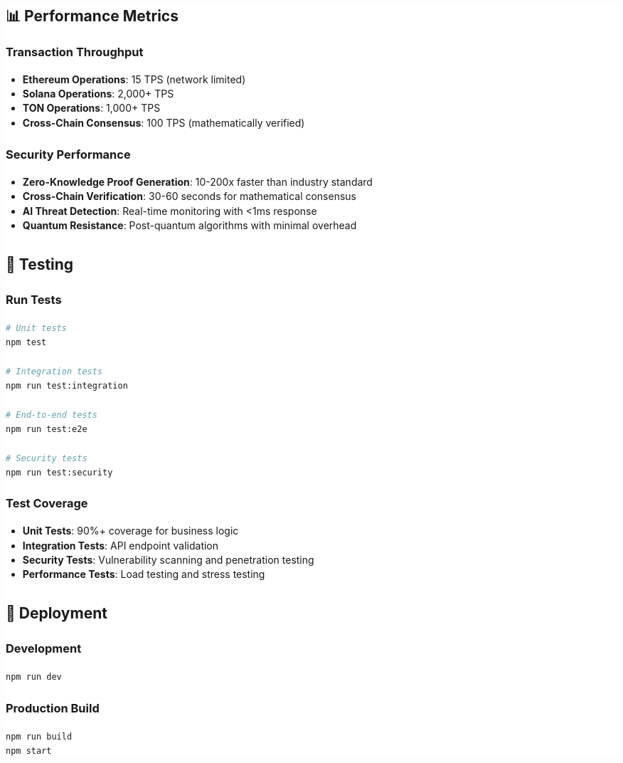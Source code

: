 ## 📊 Performance Metrics

### Transaction Throughput
- **Ethereum Operations**: 15 TPS (network limited)
- **Solana Operations**: 2,000+ TPS
- **TON Operations**: 1,000+ TPS
- **Cross-Chain Consensus**: 100 TPS (mathematically verified)

### Security Performance
- **Zero-Knowledge Proof Generation**: 10-200x faster than industry standard
- **Cross-Chain Verification**: 30-60 seconds for mathematical consensus
- **AI Threat Detection**: Real-time monitoring with <1ms response
- **Quantum Resistance**: Post-quantum algorithms with minimal overhead

## 🧪 Testing

### Run Tests
```bash
# Unit tests
npm test

# Integration tests
npm run test:integration

# End-to-end tests
npm run test:e2e

# Security tests
npm run test:security
```

### Test Coverage
- **Unit Tests**: 90%+ coverage for business logic
- **Integration Tests**: API endpoint validation
- **Security Tests**: Vulnerability scanning and penetration testing
- **Performance Tests**: Load testing and stress testing

## 🚀 Deployment

### Development
```bash
npm run dev
```

### Production Build
```bash
npm run build
npm start
```

